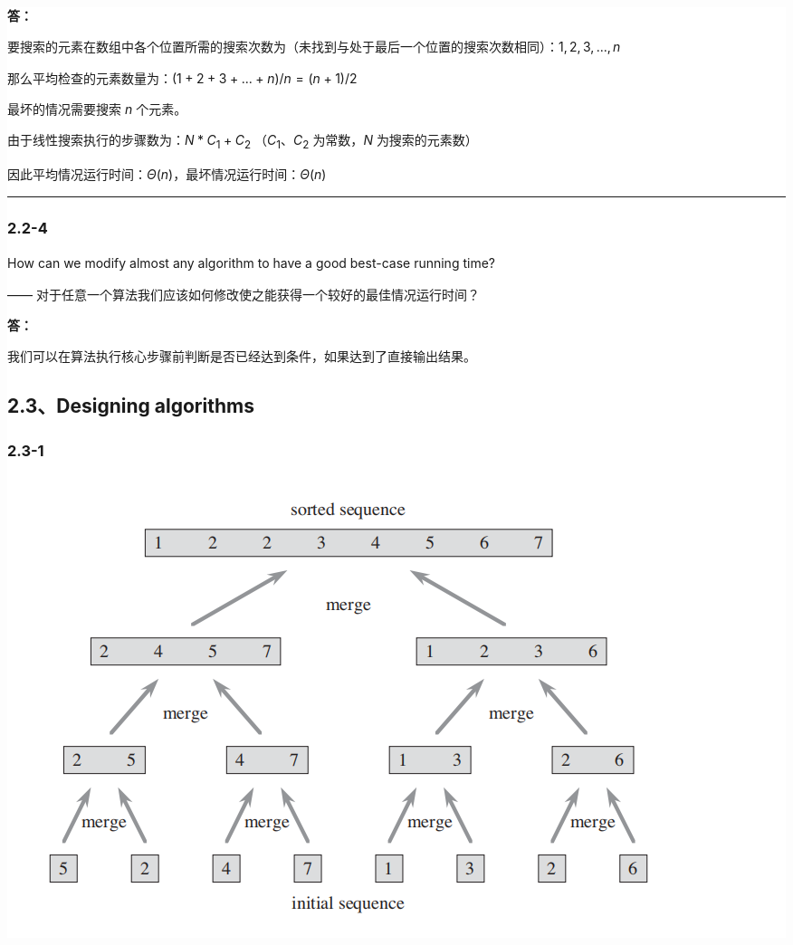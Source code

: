 **答：**

要搜索的元素在数组中各个位置所需的搜索次数为（未找到与处于最后一个位置的搜索次数相同）：$1,2,3,...,n$

那么平均检查的元素数量为：$(1+2+3+...+n)/n=(n+1)/2$

最坏的情况需要搜索 $n$ 个元素。

由于线性搜索执行的步骤数为：$N*C_1+C_2$ （$C_1、C_2$ 为常数，$N$ 为搜索的元素数）

因此平均情况运行时间：$\Theta(n)$，最坏情况运行时间：$\Theta(n)$

---

### 2.2-4

How can we modify almost any algorithm to have a good best-case running time?

—— 对于任意一个算法我们应该如何修改使之能获得一个较好的最佳情况运行时间？

**答：**

我们可以在算法执行核心步骤前判断是否已经达到条件，如果达到了直接输出结果。

## 2.3、Designing algorithms

### 2.3-1

![image-20210907160855499](算法导论章节习题记录.assets/image-20210907160855499.png)
